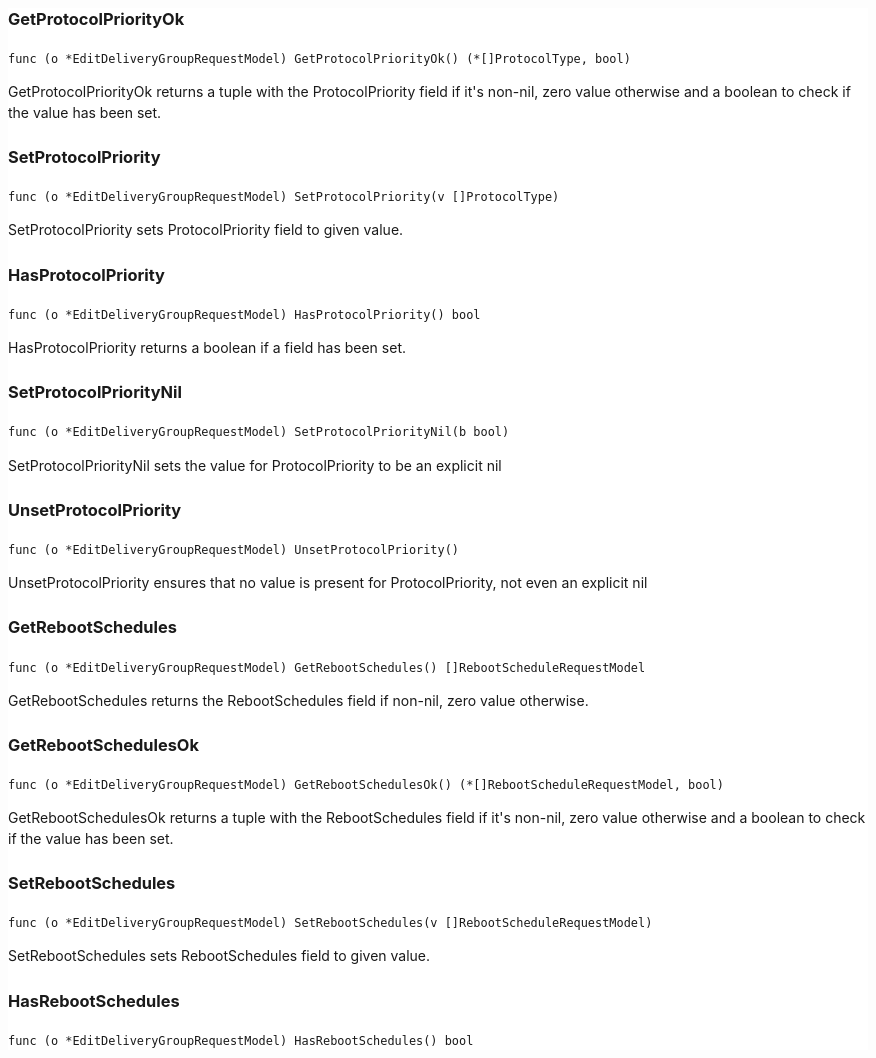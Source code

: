 ### GetProtocolPriorityOk

`func (o *EditDeliveryGroupRequestModel) GetProtocolPriorityOk() (*[]ProtocolType, bool)`

GetProtocolPriorityOk returns a tuple with the ProtocolPriority field if it's non-nil, zero value otherwise
and a boolean to check if the value has been set.

### SetProtocolPriority

`func (o *EditDeliveryGroupRequestModel) SetProtocolPriority(v []ProtocolType)`

SetProtocolPriority sets ProtocolPriority field to given value.

### HasProtocolPriority

`func (o *EditDeliveryGroupRequestModel) HasProtocolPriority() bool`

HasProtocolPriority returns a boolean if a field has been set.

### SetProtocolPriorityNil

`func (o *EditDeliveryGroupRequestModel) SetProtocolPriorityNil(b bool)`

 SetProtocolPriorityNil sets the value for ProtocolPriority to be an explicit nil

### UnsetProtocolPriority
`func (o *EditDeliveryGroupRequestModel) UnsetProtocolPriority()`

UnsetProtocolPriority ensures that no value is present for ProtocolPriority, not even an explicit nil
### GetRebootSchedules

`func (o *EditDeliveryGroupRequestModel) GetRebootSchedules() []RebootScheduleRequestModel`

GetRebootSchedules returns the RebootSchedules field if non-nil, zero value otherwise.

### GetRebootSchedulesOk

`func (o *EditDeliveryGroupRequestModel) GetRebootSchedulesOk() (*[]RebootScheduleRequestModel, bool)`

GetRebootSchedulesOk returns a tuple with the RebootSchedules field if it's non-nil, zero value otherwise
and a boolean to check if the value has been set.

### SetRebootSchedules

`func (o *EditDeliveryGroupRequestModel) SetRebootSchedules(v []RebootScheduleRequestModel)`

SetRebootSchedules sets RebootSchedules field to given value.

### HasRebootSchedules

`func (o *EditDeliveryGroupRequestModel) HasRebootSchedules() bool`
